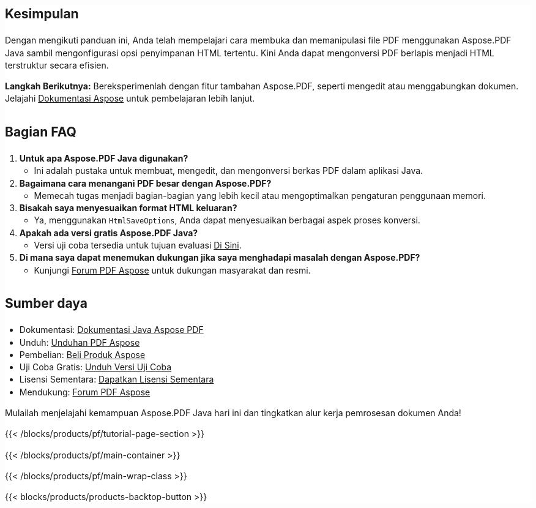 ## Kesimpulan
Dengan mengikuti panduan ini, Anda telah mempelajari cara membuka dan memanipulasi file PDF menggunakan Aspose.PDF Java sambil mengonfigurasi opsi penyimpanan HTML tertentu. Kini Anda dapat mengonversi PDF berlapis menjadi HTML terstruktur secara efisien.

**Langkah Berikutnya:** Bereksperimenlah dengan fitur tambahan Aspose.PDF, seperti mengedit atau menggabungkan dokumen. Jelajahi [Dokumentasi Aspose](https://reference.aspose.com/pdf/java/) untuk pembelajaran lebih lanjut.

## Bagian FAQ
1. **Untuk apa Aspose.PDF Java digunakan?**
   - Ini adalah pustaka untuk membuat, mengedit, dan mengonversi berkas PDF dalam aplikasi Java.
2. **Bagaimana cara menangani PDF besar dengan Aspose.PDF?**
   - Memecah tugas menjadi bagian-bagian yang lebih kecil atau mengoptimalkan pengaturan penggunaan memori.
3. **Bisakah saya menyesuaikan format HTML keluaran?**
   - Ya, menggunakan `HtmlSaveOptions`, Anda dapat menyesuaikan berbagai aspek proses konversi.
4. **Apakah ada versi gratis Aspose.PDF Java?**
   - Versi uji coba tersedia untuk tujuan evaluasi [Di Sini](https://releases.aspose.com/pdf/java/).
5. **Di mana saya dapat menemukan dukungan jika saya menghadapi masalah dengan Aspose.PDF?**
   - Kunjungi [Forum PDF Aspose](https://forum.aspose.com/c/pdf/10) untuk dukungan masyarakat dan resmi.

## Sumber daya
- Dokumentasi: [Dokumentasi Java Aspose PDF](https://reference.aspose.com/pdf/java/)
- Unduh: [Unduhan PDF Aspose](https://releases.aspose.com/pdf/java/)
- Pembelian: [Beli Produk Aspose](https://purchase.aspose.com/buy)
- Uji Coba Gratis: [Unduh Versi Uji Coba](https://releases.aspose.com/pdf/java/)
- Lisensi Sementara: [Dapatkan Lisensi Sementara](https://purchase.aspose.com/temporary-license/)
- Mendukung: [Forum PDF Aspose](https://forum.aspose.com/c/pdf/10)

Mulailah menjelajahi kemampuan Aspose.PDF Java hari ini dan tingkatkan alur kerja pemrosesan dokumen Anda!

{{< /blocks/products/pf/tutorial-page-section >}}

{{< /blocks/products/pf/main-container >}}

{{< /blocks/products/pf/main-wrap-class >}}

{{< blocks/products/products-backtop-button >}}